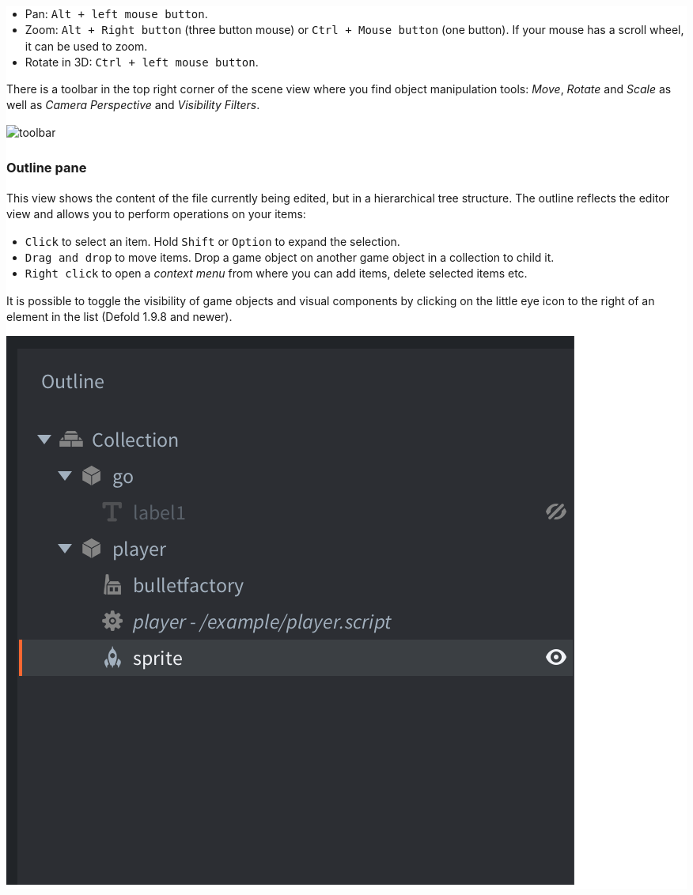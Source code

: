 - Pan: <kbd>Alt + left mouse button</kbd>.
- Zoom: <kbd>Alt + Right button</kbd> (three button mouse) or <kbd>Ctrl + Mouse button</kbd> (one button). If your mouse has a scroll wheel, it can be used to zoom.
- Rotate in 3D: <kbd>Ctrl + left mouse button</kbd>.

There is a toolbar in the top right corner of the scene view where you find object manipulation tools: *Move*, *Rotate* and *Scale* as well as *Camera Perspective* and *Visibility Filters*.

![toolbar](images/editor/toolbar.png)

### Outline pane

This view shows the content of the file currently being edited, but in a hierarchical tree structure. The outline reflects the editor view and allows you to perform operations on your items:
   - <kbd>Click</kbd> to select an item. Hold <kbd>Shift</kbd> or <kbd>Option</kbd> to expand the selection.
   - <kbd>Drag and drop</kbd> to move items. Drop a game object on another game object in a collection to child it.
   - <kbd>Right click</kbd> to open a _context menu_ from where you can add items, delete selected items etc.

It is possible to toggle the visibility of game objects and visual components by clicking on the little eye icon to the right of an element in the list (Defold 1.9.8 and newer).

![toolbar](images/editor/outline.png)
